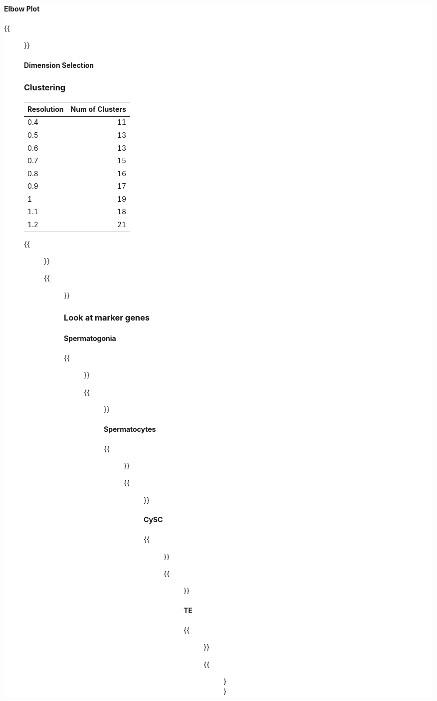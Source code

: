 #### Elbow Plot

{{<figure src="../testis3_figures/elbow_pca-1.png" width="100%" >}}

#### Dimension Selection

### Clustering

| Resolution | Num of Clusters |
|------------|----------------:|
| 0.4        |              11 |
| 0.5        |              13 |
| 0.6        |              13 |
| 0.7        |              15 |
| 0.8        |              16 |
| 0.9        |              17 |
| 1          |              19 |
| 1.1        |              18 |
| 1.2        |              21 |

{{<figure src="../testis3_figures/umap-1.png" width="100%" >}}

{{<figure src="../testis3_figures/tsne-1.png" width="100%" >}}

### Look at marker genes

#### Spermatogonia

{{<figure src="../testis3_figures/heatmap_gonia-1.png" width="100%" >}}

{{<figure src="../testis3_figures/heatmap_gonia-2.png" width="100%" >}}

#### Spermatocytes

{{<figure src="../testis3_figures/heatmap_spermatocytes-1.png" width="100%" >}}

{{<figure src="../testis3_figures/heatmap_spermatocytes-2.png" width="100%" >}}

#### CySC

{{<figure src="../testis3_figures/heatmap_cysc-1.png" width="100%" >}}

{{<figure src="../testis3_figures/heatmap_cysc-2.png" width="100%" >}}

#### TE

{{<figure src="../testis3_figures/heatmap_te-1.png" width="100%" >}}

{{<figure src="../testis3_figures/heatmap_te-2.png" width="100%" >}}
